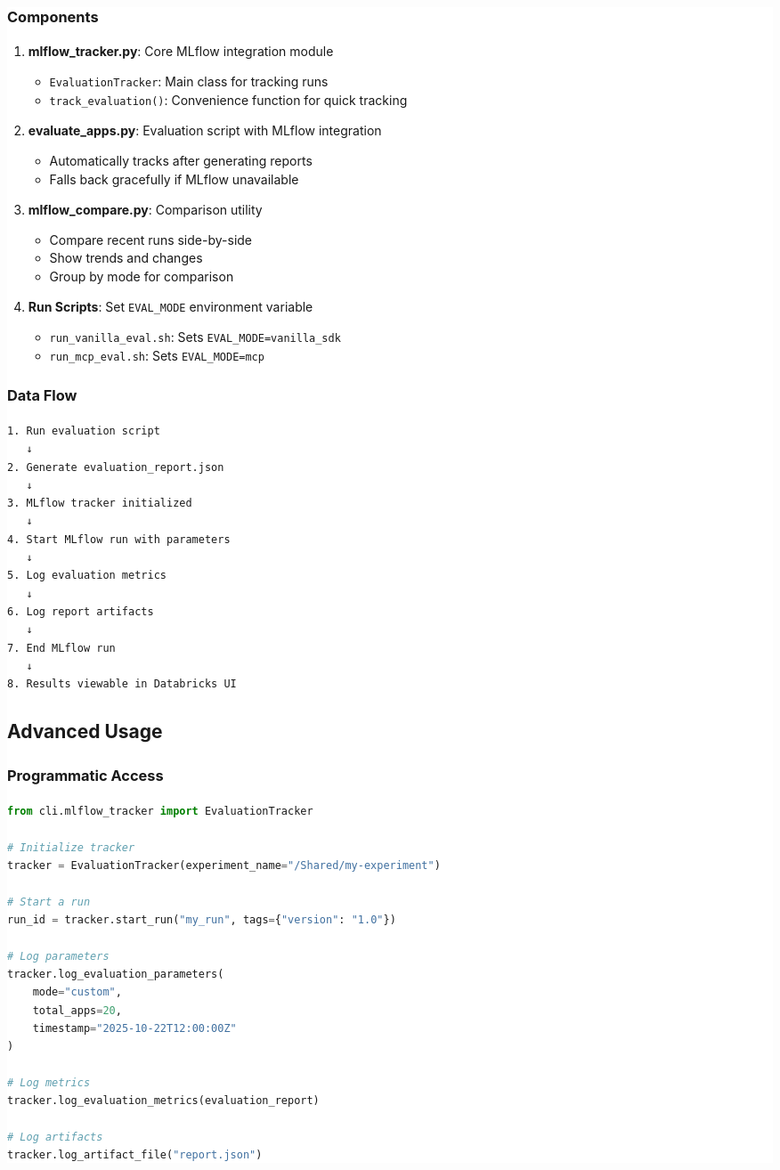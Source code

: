 ### Components

1. **mlflow_tracker.py**: Core MLflow integration module
   - `EvaluationTracker`: Main class for tracking runs
   - `track_evaluation()`: Convenience function for quick tracking

2. **evaluate_apps.py**: Evaluation script with MLflow integration
   - Automatically tracks after generating reports
   - Falls back gracefully if MLflow unavailable

3. **mlflow_compare.py**: Comparison utility
   - Compare recent runs side-by-side
   - Show trends and changes
   - Group by mode for comparison

4. **Run Scripts**: Set `EVAL_MODE` environment variable
   - `run_vanilla_eval.sh`: Sets `EVAL_MODE=vanilla_sdk`
   - `run_mcp_eval.sh`: Sets `EVAL_MODE=mcp`

### Data Flow

```
1. Run evaluation script
   ↓
2. Generate evaluation_report.json
   ↓
3. MLflow tracker initialized
   ↓
4. Start MLflow run with parameters
   ↓
5. Log evaluation metrics
   ↓
6. Log report artifacts
   ↓
7. End MLflow run
   ↓
8. Results viewable in Databricks UI
```

## Advanced Usage

### Programmatic Access

```python
from cli.mlflow_tracker import EvaluationTracker

# Initialize tracker
tracker = EvaluationTracker(experiment_name="/Shared/my-experiment")

# Start a run
run_id = tracker.start_run("my_run", tags={"version": "1.0"})

# Log parameters
tracker.log_evaluation_parameters(
    mode="custom",
    total_apps=20,
    timestamp="2025-10-22T12:00:00Z"
)

# Log metrics
tracker.log_evaluation_metrics(evaluation_report)

# Log artifacts
tracker.log_artifact_file("report.json")

```
